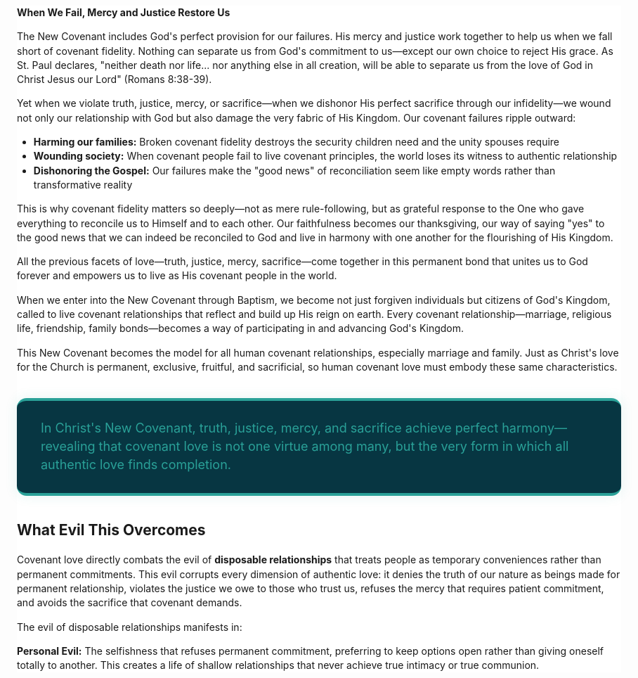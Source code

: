 **When We Fail, Mercy and Justice Restore Us**

The New Covenant includes God's perfect provision for our failures. His mercy and justice work together to help us when we fall short of covenant fidelity. Nothing can separate us from God's commitment to us—except our own choice to reject His grace. As St. Paul declares, "neither death nor life... nor anything else in all creation, will be able to separate us from the love of God in Christ Jesus our Lord" (Romans 8:38-39).

Yet when we violate truth, justice, mercy, or sacrifice—when we dishonor His perfect sacrifice through our infidelity—we wound not only our relationship with God but also damage the very fabric of His Kingdom. Our covenant failures ripple outward:

- **Harming our families:** Broken covenant fidelity destroys the security children need and the unity spouses require
- **Wounding society:** When covenant people fail to live covenant principles, the world loses its witness to authentic relationship
- **Dishonoring the Gospel:** Our failures make the "good news" of reconciliation seem like empty words rather than transformative reality

This is why covenant fidelity matters so deeply—not as mere rule-following, but as grateful response to the One who gave everything to reconcile us to Himself and to each other. Our faithfulness becomes our thanksgiving, our way of saying "yes" to the good news that we can indeed be reconciled to God and live in harmony with one another for the flourishing of His Kingdom.

All the previous facets of love—truth, justice, mercy, sacrifice—come together in this permanent bond that unites us to God forever and empowers us to live as His covenant people in the world.

When we enter into the New Covenant through Baptism, we become not just forgiven individuals but citizens of God's Kingdom, called to live covenant relationships that reflect and build up His reign on earth. Every covenant relationship—marriage, religious life, friendship, family bonds—becomes a way of participating in and advancing God's Kingdom.

This New Covenant becomes the model for all human covenant relationships, especially marriage and family. Just as Christ's love for the Church is permanent, exclusive, fruitful, and sacrificial, so human covenant love must embody these same characteristics.

<div class="callout" style="background-color: #073642; padding: 26px 34px; margin: 34px 0; border-radius: 14px; font-size: 18px; line-height: 1.45; color: #2aa198; border-top: 4px solid #2aa198; border-bottom: 4px solid #2aa198; box-shadow: 0 0 18px rgba(42, 161, 152, 0.12);">In Christ's New Covenant, truth, justice, mercy, and sacrifice achieve perfect harmony—revealing that covenant love is not one virtue among many, but the very form in which all authentic love finds completion.</div>

## What Evil This Overcomes

Covenant love directly combats the evil of **disposable relationships** that treats people as temporary conveniences rather than permanent commitments. This evil corrupts every dimension of authentic love: it denies the truth of our nature as beings made for permanent relationship, violates the justice we owe to those who trust us, refuses the mercy that requires patient commitment, and avoids the sacrifice that covenant demands.

The evil of disposable relationships manifests in:

**Personal Evil:** The selfishness that refuses permanent commitment, preferring to keep options open rather than giving oneself totally to another. This creates a life of shallow relationships that never achieve true intimacy or true communion.
